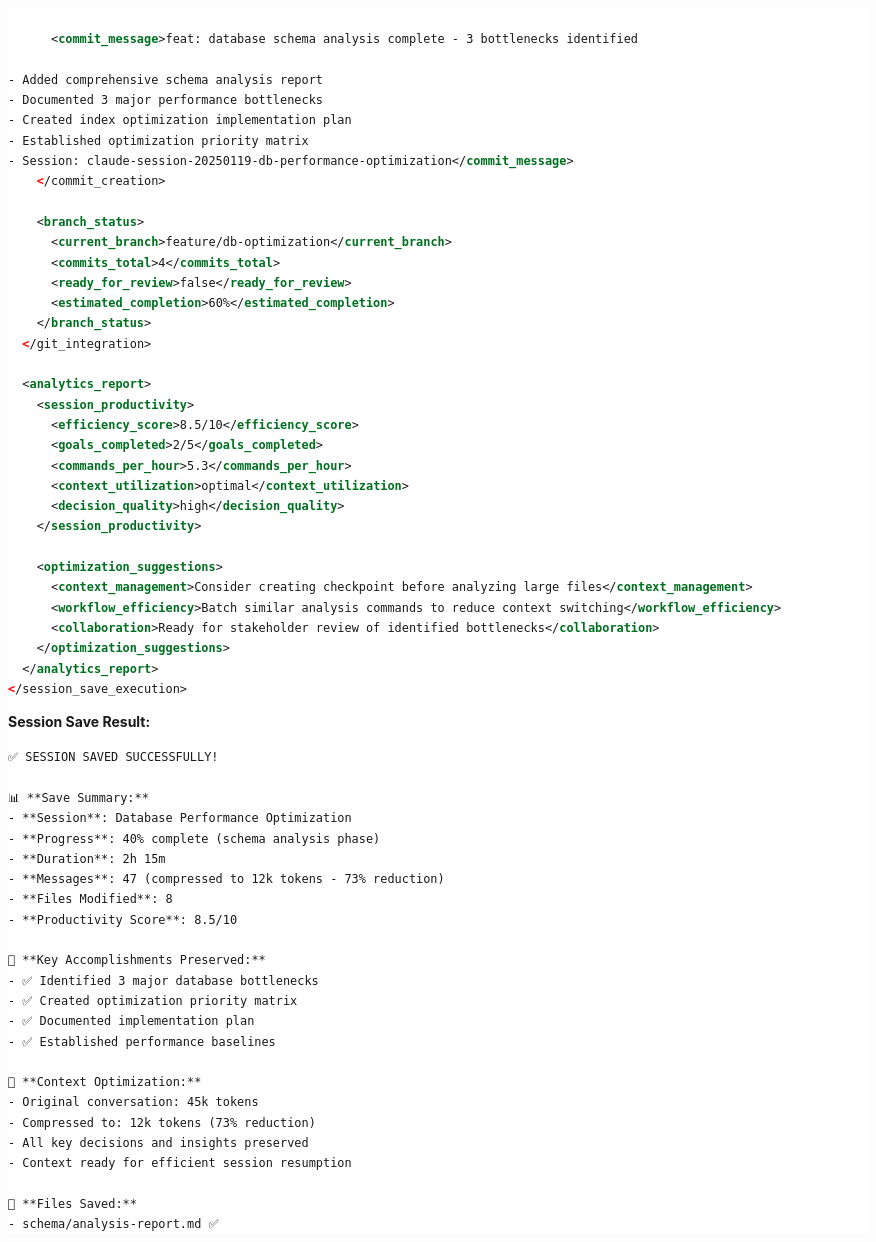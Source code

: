 ```xml
      
      <commit_message>feat: database schema analysis complete - 3 bottlenecks identified

- Added comprehensive schema analysis report
- Documented 3 major performance bottlenecks
- Created index optimization implementation plan  
- Established optimization priority matrix
- Session: claude-session-20250119-db-performance-optimization</commit_message>
    </commit_creation>
    
    <branch_status>
      <current_branch>feature/db-optimization</current_branch>
      <commits_total>4</commits_total>
      <ready_for_review>false</ready_for_review>
      <estimated_completion>60%</estimated_completion>
    </branch_status>
  </git_integration>
  
  <analytics_report>
    <session_productivity>
      <efficiency_score>8.5/10</efficiency_score>
      <goals_completed>2/5</goals_completed>
      <commands_per_hour>5.3</commands_per_hour>
      <context_utilization>optimal</context_utilization>
      <decision_quality>high</decision_quality>
    </session_productivity>
    
    <optimization_suggestions>
      <context_management>Consider creating checkpoint before analyzing large files</context_management>
      <workflow_efficiency>Batch similar analysis commands to reduce context switching</workflow_efficiency>
      <collaboration>Ready for stakeholder review of identified bottlenecks</collaboration>
    </optimization_suggestions>
  </analytics_report>
</session_save_execution>
```

**Session Save Result:**
```
✅ SESSION SAVED SUCCESSFULLY!

📊 **Save Summary:**
- **Session**: Database Performance Optimization
- **Progress**: 40% complete (schema analysis phase)
- **Duration**: 2h 15m
- **Messages**: 47 (compressed to 12k tokens - 73% reduction)
- **Files Modified**: 8
- **Productivity Score**: 8.5/10

🎯 **Key Accomplishments Preserved:**
- ✅ Identified 3 major database bottlenecks
- ✅ Created optimization priority matrix
- ✅ Documented implementation plan
- ✅ Established performance baselines

🔄 **Context Optimization:**
- Original conversation: 45k tokens
- Compressed to: 12k tokens (73% reduction)
- All key decisions and insights preserved
- Context ready for efficient session resumption

📁 **Files Saved:**
- schema/analysis-report.md ✅
```